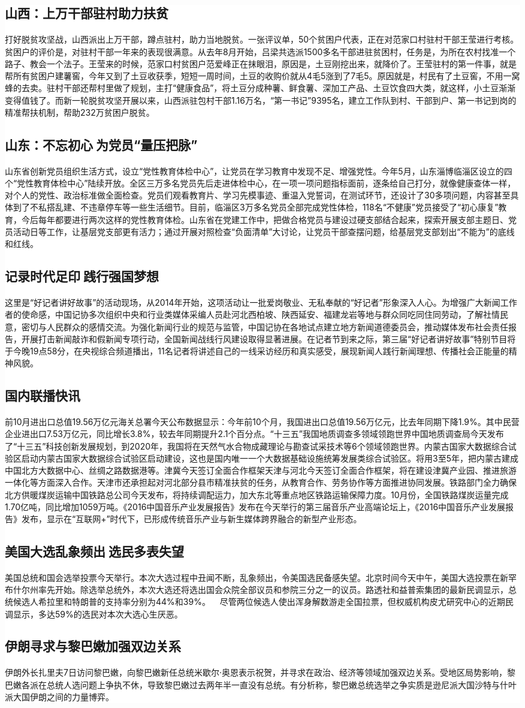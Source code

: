 
## 山西：上万干部驻村助力扶贫


打好脱贫攻坚战，山西派出上万干部，蹲点驻村，助力当地脱贫。一张评议单，50个贫困户代表，正在对范家口村驻村干部王莹进行考核。贫困户的评价是，对驻村干部一年来的表现很满意。从去年8月开始，吕梁共选派1500多名干部进驻贫困村，任务是，为所在农村找准一个路子、教会一个法子。王莹来的时候，范家口村贫困户范爱峰正在抹眼泪，原因是，土豆刚挖出来，就降价了。王莹驻村的第一件事，就是帮所有贫困户建薯窖，今年又到了土豆收获季，短短一周时间，土豆的收购价就从4毛5涨到了7毛5。原因就是，村民有了土豆窖，不用一窝蜂的去卖。驻村干部还帮村里做了规划，主打“健康食品”，将土豆分成种薯、鲜食薯、深加工产品、土豆饮食四大类，就这样，小土豆渐渐变得值钱了。而新一轮脱贫攻坚开展以来，山西派驻包村干部1.16万名，“第一书记”9395名，建立工作队到村、干部到户、第一书记到岗的精准帮扶机制，帮助232万贫困户脱贫。


## 山东：不忘初心 为党员“量压把脉”


山东省创新党员组织生活方式，设立“党性教育体检中心”，让党员在学习教育中发现不足、增强党性。今年5月，山东淄博临淄区设立的四个“党性教育体检中心”陆续开放。全区三万多名党员先后走进体检中心，在一项一项问题指标面前，逐条给自己打分，就像健康查体一样，对个人的党性、政治标准做全面检查。党员们观看教育片、学习先模事迹、重温入党誓词，在测试环节，还设计了30多项问题，内容甚至具体到了不私搭乱建、不违章停车等一些生活细节。目前，临淄区3万多名党员全部完成党性体检，118名“不健康”党员接受了“初心康复”教育，今后每年都要进行两次这样的党性教育体检。山东省在党建工作中，把做合格党员与建设过硬支部结合起来，探索开展支部主题日、党员活动日等工作，让基层党支部更有活力；通过开展对照检查“负面清单”大讨论，让党员干部查摆问题，给基层党支部划出“不能为”的底线和红线。


## 记录时代足印 践行强国梦想


这里是“好记者讲好故事”的活动现场，从2014年开始，这项活动让一批爱岗敬业、无私奉献的“好记者”形象深入人心。为增强广大新闻工作者的使命感，中国记协多次组织中央和行业类媒体采编人员赴河北西柏坡、陕西延安、福建龙岩等地与群众同吃同住同劳动，了解社情民意，密切与人民群众的感情交流。为强化新闻行业的规范与监管，中国记协在各地试点建立地方新闻道德委员会，推动媒体发布社会责任报告，开展打击新闻敲诈和假新闻专项行动，全国新闻战线行风建设取得显著进展。在记者节到来之际，第三届“好记者讲好故事”特别节目将于今晚19点58分，在央视综合频道播出，11名记者将讲述自己的一线采访经历和真实感受，展现新闻人践行新闻理想、传播社会正能量的精神风貌。


## 国内联播快讯


前10月进出口总值19.56万亿元海关总署今天公布数据显示：今年前10个月，我国进出口总值19.56万亿元，比去年同期下降1.9%。其中民营企业进出口7.53万亿元，同比增长3.8%，较去年同期提升2.1个百分点。“十三五”我国地质调查多领域领跑世界中国地质调查局今天发布了“十三五”科技创新发展规划，到2020年，我国将在天然气水合物成藏理论与勘查试采技术等6个领域领跑世界。内蒙古国家大数据综合试验区启动内蒙古国家大数据综合试验区启动建设，这也是国内唯一一个大数据基础设施统筹发展类综合试验区。将用3至5年，把内蒙古建成中国北方大数据中心、丝绸之路数据港等。津冀今天签订全面合作框架天津与河北今天签订全面合作框架，将在建设津冀产业园、推进旅游一体化等方面深入合作。天津市还承担起对河北部分县市精准扶贫的任务，从教育合作、劳务协作等方面推进协同发展。铁路部门全力确保北方供暖煤炭运输中国铁路总公司今天发布，将持续调配运力，加大东北等重点地区铁路运输保障力度。10月份，全国铁路煤炭运量完成1.70亿吨，同比增加1059万吨。《2016中国音乐产业发展报告》发布在今天举行的第三届音乐产业高端论坛上，《2016中国音乐产业发展报告》发布，显示在“互联网+”时代下，已形成传统音乐产业与新生媒体跨界融合的新型产业形态。


## 美国大选乱象频出 选民多表失望


美国总统和国会选举投票今天举行。本次大选过程中丑闻不断，乱象频出，令美国选民备感失望。北京时间今天中午，美国大选投票在新罕布什尔州率先开始。除选举总统外，本次大选还将选出国会众院全部议员和参院三分之一的议员。路透社和益普索集团的最新民调显示，总统候选人希拉里和特朗普的支持率分别为44%和39%。    尽管两位候选人使出浑身解数游走全国拉票，但权威机构皮尤研究中心的近期民调显示，多达59%的选民对本次大选心生厌恶。


## 伊朗寻求与黎巴嫩加强双边关系


伊朗外长扎里夫7日访问黎巴嫩，向黎巴嫩新任总统米歇尔·奥恩表示祝贺，并寻求在政治、经济等领域加强双边关系。受地区局势影响，黎巴嫩各派在总统人选问题上争执不休，导致黎巴嫩过去两年半一直没有总统。有分析称，黎巴嫩总统选举之争实质是逊尼派大国沙特与什叶派大国伊朗之间的力量博弈。





